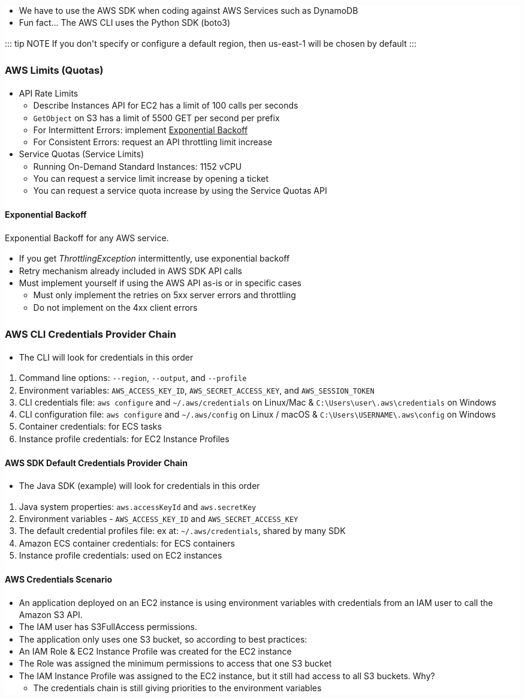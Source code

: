 - We have to use the AWS SDK when coding against AWS Services such as DynamoDB
- Fun fact... The AWS CLI uses the Python SDK (boto3)

::: tip NOTE
If you don't specify or configure a default region, then us-east-1 will be chosen by default
:::

### AWS Limits (Quotas)

- API Rate Limits
  - Describe Instances API for EC2 has a limit of 100 calls per seconds
  - `GetObject` on S3 has a limit of 5500 GET per second per prefix
  - For Intermittent Errors: implement [Exponential Backoff](#exponential-backoff)
  - For Consistent Errors: request an API throttling limit increase
- Service Quotas (Service Limits)
  - Running On-Demand Standard Instances: 1152 vCPU
  - You can request a service limit increase by opening a ticket
  - You can request a service quota increase by using the Service Quotas API

#### Exponential Backoff

Exponential Backoff for any AWS service.

- If you get _ThrottlingException_ intermittently, use exponential backoff
- Retry mechanism already included in AWS SDK API calls
- Must implement yourself if using the AWS API as-is or in specific cases
  - Must only implement the retries on 5xx server errors and throttling
  - Do not implement on the 4xx client errors

### AWS CLI Credentials Provider Chain

- The CLI will look for credentials in this order

1. Command line options: `--region`, `--output`, and `--profile`
2. Environment variables: `AWS_ACCESS_KEY_ID`, `AWS_SECRET_ACCESS_KEY`, and `AWS_SESSION_TOKEN`
3. CLI credentials file: `aws configure` and `~/.aws/credentials` on Linux/Mac & `C:\Users\user\.aws\credentials` on Windows
4. CLI configuration file: `aws configure` and `~/.aws/config` on Linux / macOS & `C:\Users\USERNAME\.aws\config` on Windows
5. Container credentials: for ECS tasks
6. Instance profile credentials: for EC2 Instance Profiles

#### AWS SDK Default Credentials Provider Chain

- The Java SDK (example) will look for credentials in this order

1. Java system properties: `aws.accessKeyId` and `aws.secretKey`
2. Environment variables - `AWS_ACCESS_KEY_ID` and `AWS_SECRET_ACCESS_KEY`
3. The default credential profiles file: ex at: `~/.aws/credentials`, shared by many SDK
4. Amazon ECS container credentials: for ECS containers
5. Instance profile credentials: used on EC2 instances

#### AWS Credentials Scenario

- An application deployed on an EC2 instance is using environment variables with credentials from an IAM user to call the Amazon S3 API.
- The IAM user has S3FullAccess permissions.
- The application only uses one S3 bucket, so according to best practices:
- An IAM Role & EC2 Instance Profile was created for the EC2 instance
- The Role was assigned the minimum permissions to access that one S3 bucket
- The IAM Instance Profile was assigned to the EC2 instance, but it still had access to all S3 buckets. Why?
  - The credentials chain is still giving priorities to the environment variables
